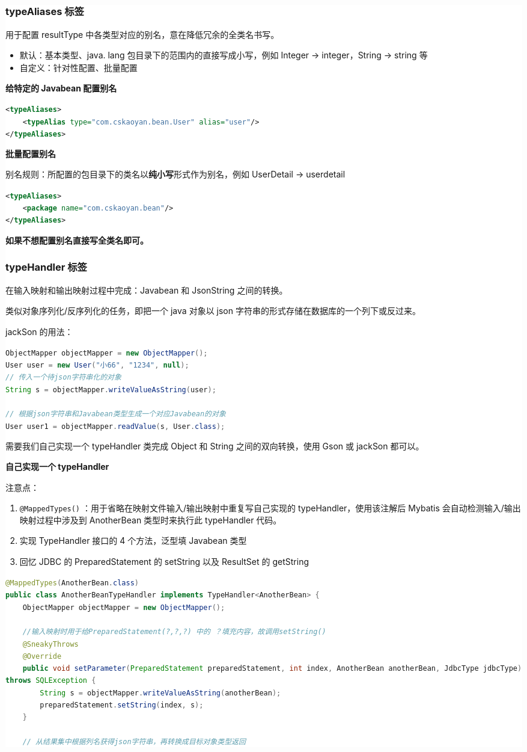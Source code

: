 ### typeAliases 标签

用于配置 resultType 中各类型对应的别名，意在降低冗余的全类名书写。

- 默认：基本类型、java. lang 包目录下的范围内的直接写成小写，例如 Integer → integer，String → string 等
- 自定义：针对性配置、批量配置

**给特定的 Javabean 配置别名**

```xml
<typeAliases>
	<typeAlias type="com.cskaoyan.bean.User" alias="user"/>
</typeAliases>
```

**批量配置别名**

别名规则：所配置的包目录下的类名以**纯小写**形式作为别名，例如 UserDetail → userdetail

```xml
<typeAliases>
	<package name="com.cskaoyan.bean"/>
</typeAliases>
```

**如果不想配置别名直接写全类名即可。**

### typeHandler 标签

在输入映射和输出映射过程中完成：Javabean 和 JsonString 之间的转换。

类似对象序列化/反序列化的任务，即把一个 java 对象以 json 字符串的形式存储在数据库的一个列下或反过来。

jackSon 的用法：

```java
ObjectMapper objectMapper = new ObjectMapper();
User user = new User("小66", "1234", null);
// 传入一个待json字符串化的对象
String s = objectMapper.writeValueAsString(user);

// 根据json字符串和Javabean类型生成一个对应Javabean的对象
User user1 = objectMapper.readValue(s, User.class);
```

需要我们自己实现一个 typeHandler 类完成 Object 和 String 之间的双向转换，使用 Gson 或 jackSon 都可以。

**自己实现一个 typeHandler**

注意点：

1. `@MappedTypes()` ：用于省略在映射文件输入/输出映射中重复写自己实现的 typeHandler，使用该注解后 Mybatis 会自动检测输入/输出映射过程中涉及到 AnotherBean 类型时来执行此 typeHandler 代码。

2. 实现 TypeHandler 接口的 4 个方法，泛型填 Javabean 类型
3. 回忆 JDBC 的 PreparedStatement 的 setString 以及 ResultSet 的 getString

```java
@MappedTypes(AnotherBean.class)
public class AnotherBeanTypeHandler implements TypeHandler<AnotherBean> {
    ObjectMapper objectMapper = new ObjectMapper();
    
    //输入映射时用于给PreparedStatement(?,?,?) 中的 ？填充内容，故调用setString()
    @SneakyThrows
    @Override
    public void setParameter(PreparedStatement preparedStatement, int index, AnotherBean anotherBean, JdbcType jdbcType) throws SQLException {
        String s = objectMapper.writeValueAsString(anotherBean);
        preparedStatement.setString(index, s);
    }
    
    // 从结果集中根据列名获得json字符串，再转换成目标对象类型返回
```